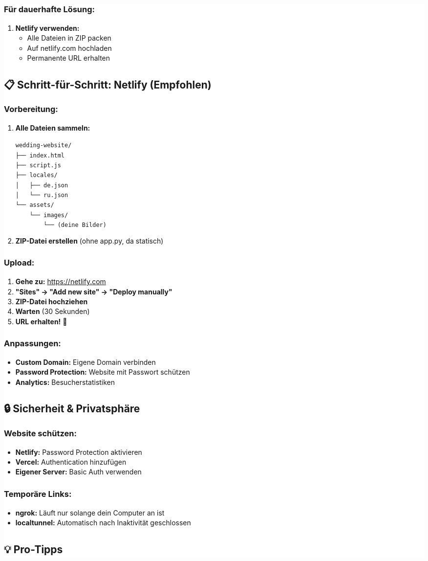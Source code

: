 ### Für dauerhafte Lösung:
1. **Netlify verwenden:**
   - Alle Dateien in ZIP packen
   - Auf netlify.com hochladen
   - Permanente URL erhalten

## 📋 Schritt-für-Schritt: Netlify (Empfohlen)

### Vorbereitung:
1. **Alle Dateien sammeln:**
   ```
   wedding-website/
   ├── index.html
   ├── script.js
   ├── locales/
   │   ├── de.json
   │   └── ru.json
   └── assets/
       └── images/
           └── (deine Bilder)
   ```

2. **ZIP-Datei erstellen** (ohne app.py, da statisch)

### Upload:
1. **Gehe zu:** https://netlify.com
2. **"Sites" → "Add new site" → "Deploy manually"**
3. **ZIP-Datei hochziehen**
4. **Warten** (30 Sekunden)
5. **URL erhalten!** 🎉

### Anpassungen:
- **Custom Domain:** Eigene Domain verbinden
- **Password Protection:** Website mit Passwort schützen
- **Analytics:** Besucherstatistiken

## 🔒 Sicherheit & Privatsphäre

### Website schützen:
- **Netlify:** Password Protection aktivieren
- **Vercel:** Authentication hinzufügen
- **Eigener Server:** Basic Auth verwenden

### Temporäre Links:
- **ngrok:** Läuft nur solange dein Computer an ist
- **localtunnel:** Automatisch nach Inaktivität geschlossen

## 💡 Pro-Tipps
